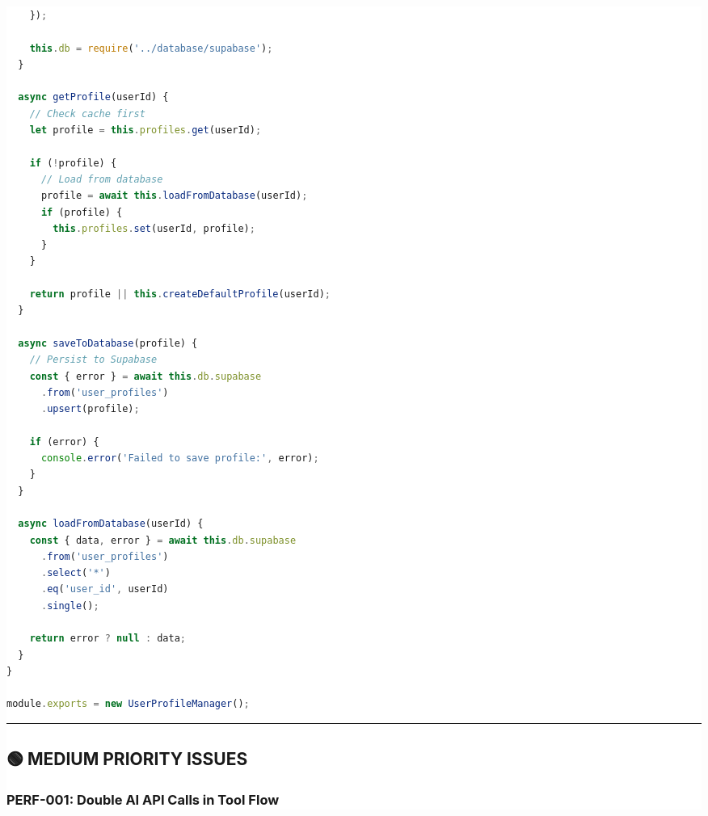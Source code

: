 ```javascript
    });
    
    this.db = require('../database/supabase');
  }
  
  async getProfile(userId) {
    // Check cache first
    let profile = this.profiles.get(userId);
    
    if (!profile) {
      // Load from database
      profile = await this.loadFromDatabase(userId);
      if (profile) {
        this.profiles.set(userId, profile);
      }
    }
    
    return profile || this.createDefaultProfile(userId);
  }
  
  async saveToDatabase(profile) {
    // Persist to Supabase
    const { error } = await this.db.supabase
      .from('user_profiles')
      .upsert(profile);
    
    if (error) {
      console.error('Failed to save profile:', error);
    }
  }
  
  async loadFromDatabase(userId) {
    const { data, error } = await this.db.supabase
      .from('user_profiles')
      .select('*')
      .eq('user_id', userId)
      .single();
    
    return error ? null : data;
  }
}

module.exports = new UserProfileManager();
```

---

## 🟢 MEDIUM PRIORITY ISSUES

### **PERF-001: Double AI API Calls in Tool Flow**
